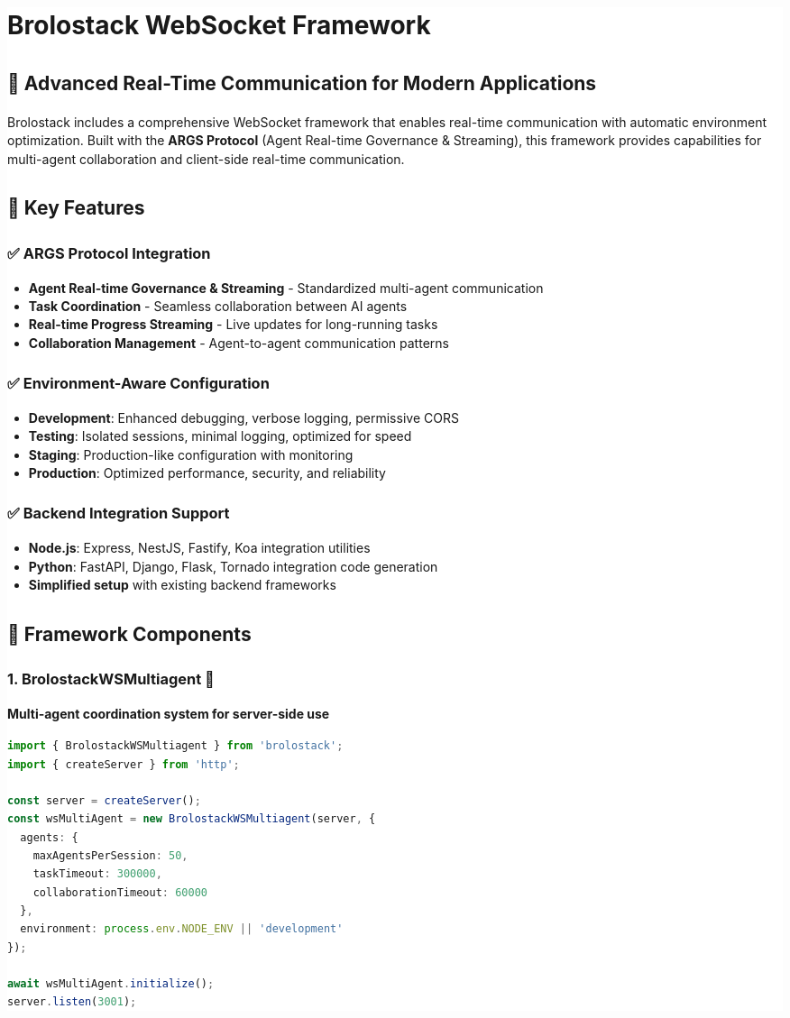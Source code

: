 # Brolostack WebSocket Framework

## 🚀 **Advanced Real-Time Communication for Modern Applications**

Brolostack includes a comprehensive WebSocket framework that enables real-time communication with automatic environment optimization. Built with the **ARGS Protocol** (Agent Real-time Governance & Streaming), this framework provides capabilities for multi-agent collaboration and client-side real-time communication.

## 🌟 **Key Features**

### ✅ **ARGS Protocol Integration**
- **Agent Real-time Governance & Streaming** - Standardized multi-agent communication
- **Task Coordination** - Seamless collaboration between AI agents
- **Real-time Progress Streaming** - Live updates for long-running tasks
- **Collaboration Management** - Agent-to-agent communication patterns

### ✅ **Environment-Aware Configuration**
- **Development**: Enhanced debugging, verbose logging, permissive CORS
- **Testing**: Isolated sessions, minimal logging, optimized for speed
- **Staging**: Production-like configuration with monitoring
- **Production**: Optimized performance, security, and reliability

### ✅ **Backend Integration Support**
- **Node.js**: Express, NestJS, Fastify, Koa integration utilities
- **Python**: FastAPI, Django, Flask, Tornado integration code generation
- **Simplified setup** with existing backend frameworks

## 🎯 **Framework Components**

### **1. BrolostackWSMultiagent** 🤖
**Multi-agent coordination system for server-side use**

```typescript
import { BrolostackWSMultiagent } from 'brolostack';
import { createServer } from 'http';

const server = createServer();
const wsMultiAgent = new BrolostackWSMultiagent(server, {
  agents: {
    maxAgentsPerSession: 50,
    taskTimeout: 300000,
    collaborationTimeout: 60000
  },
  environment: process.env.NODE_ENV || 'development'
});

await wsMultiAgent.initialize();
server.listen(3001);
```
